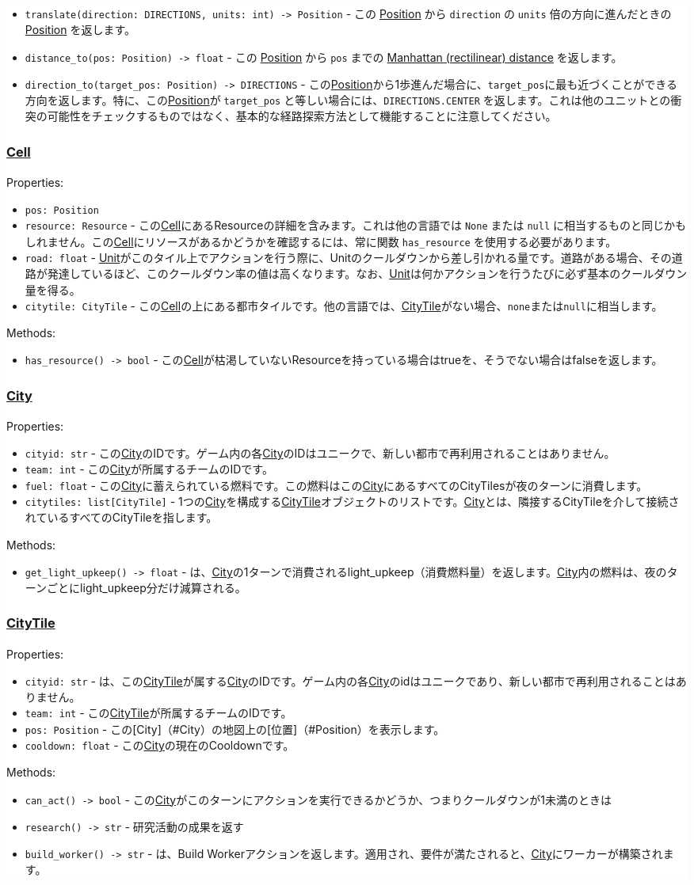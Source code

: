 - `translate(direction: DIRECTIONS, units: int) -> Position` - この [Position](#Position) から `direction` の `units` 倍の方向に進んだときの [Position](#Position) を返します。

- `distance_to(pos: Position) -> float` - この [Position](#Position) から `pos` までの [Manhattan (rectilinear) distance](https://en.wikipedia.org/wiki/Taxicab_geometry) を返します。

- `direction_to(target_pos: Position) -> DIRECTIONS` - この[Position](#Position)から1歩進んだ場合に、`target_pos`に最も近づくことができる方向を返します。特に、この[Position](#Position)が `target_pos` と等しい場合には、`DIRECTIONS.CENTER` を返します。これは他のユニットとの衝突の可能性をチェックするものではなく、基本的な経路探索方法として機能することに注意してください。

### <u>Cell</u>

Properties:

- `pos: Position`
- `resource: Resource` - この[Cell](#Cell)にあるResourceの詳細を含みます。これは他の言語では `None` または `null` に相当するものと同じかもしれません。この[Cell](#Cell)にリソースがあるかどうかを確認するには、常に関数 `has_resource` を使用する必要があります。
- `road: float` - [Unit](#Unit)がこのタイル上でアクションを行う際に、Unitのクールダウンから差し引かれる量です。道路がある場合、その道路が発達しているほど、このクールダウン率の値は高くなります。なお、[Unit](#Unit)は何かアクションを行うたびに必ず基本のクールダウン量を得る。
- `citytile: CityTile` - この[Cell](#Cell)の上にある都市タイルです。他の言語では、[CityTile](#CityTile)がない場合、`none`または`null`に相当します。

Methods:

- `has_resource() -> bool` - この[Cell](#Cell)が枯渇していないResourceを持っている場合はtrueを、そうでない場合はfalseを返します。

### <u>City</u>

Properties:

- `cityid: str` - この[City](#City)のIDです。ゲーム内の各[City](#City)のIDはユニークで、新しい都市で再利用されることはありません。
- `team: int` - この[City](#City)が所属するチームのIDです。
- `fuel: float` - この[City](#City)に蓄えられている燃料です。この燃料はこの[City](#City)にあるすべてのCityTilesが夜のターンに消費します。
- `citytiles: list[CityTile]` - 1つの[City](#City)を構成する[CityTile](#CityTile)オブジェクトのリストです。[City](#City)とは、隣接するCityTileを介して接続されているすべてのCityTileを指します。

Methods:

- `get_light_upkeep() -> float` - は、[City](#City)の1ターンで消費されるlight_upkeep（消費燃料量）を返します。[City](#City)内の燃料は、夜のターンごとにlight_upkeep分だけ減算される。

### <u>CityTile</u>

Properties:

- `cityid: str` - は、この[CityTile](#CityTile)が属する[City](#City)のIDです。ゲーム内の各[City](#City)のidはユニークであり、新しい都市で再利用されることはありません。
- `team: int` - この[CityTile](#CityTile)が所属するチームのIDです。
- `pos: Position` - この[City]（#City）の地図上の[位置]（#Position）を表示します。
- `cooldown: float` - この[City](#City)の現在のCooldownです。

Methods:

- `can_act() -> bool` - この[City](#City)がこのターンにアクションを実行できるかどうか、つまりクールダウンが1未満のときは

- `research() -> str` - 研究活動の成果を返す

- `build_worker() -> str` - は、Build Workerアクションを返します。適用され、要件が満たされると、[City](#City)にワーカーが構築されます。
